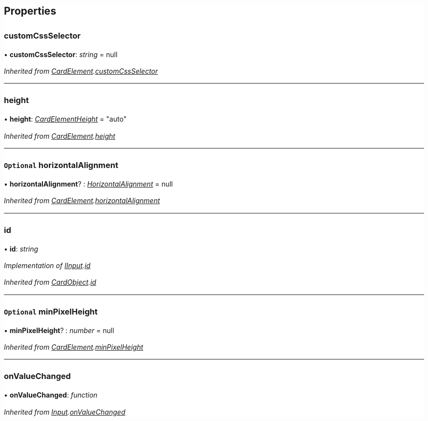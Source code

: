 ## Properties

###  customCssSelector

• **customCssSelector**: *string* = null

*Inherited from [CardElement](_card_elements_.cardelement.md).[customCssSelector](_card_elements_.cardelement.md#customcssselector)*

___

###  height

• **height**: *[CardElementHeight](../modules/_card_elements_.md#cardelementheight)* = "auto"

*Inherited from [CardElement](_card_elements_.cardelement.md).[height](_card_elements_.cardelement.md#height)*

___

### `Optional` horizontalAlignment

• **horizontalAlignment**? : *[HorizontalAlignment](../enums/_enums_.horizontalalignment.md)* = null

*Inherited from [CardElement](_card_elements_.cardelement.md).[horizontalAlignment](_card_elements_.cardelement.md#optional-horizontalalignment)*

___

###  id

• **id**: *string*

*Implementation of [IInput](../interfaces/_shared_.iinput.md).[id](../interfaces/_shared_.iinput.md#id)*

*Inherited from [CardObject](_card_elements_.cardobject.md).[id](_card_elements_.cardobject.md#id)*

___

### `Optional` minPixelHeight

• **minPixelHeight**? : *number* = null

*Inherited from [CardElement](_card_elements_.cardelement.md).[minPixelHeight](_card_elements_.cardelement.md#optional-minpixelheight)*

___

###  onValueChanged

• **onValueChanged**: *function*

*Inherited from [Input](_card_elements_.input.md).[onValueChanged](_card_elements_.input.md#onvaluechanged)*
